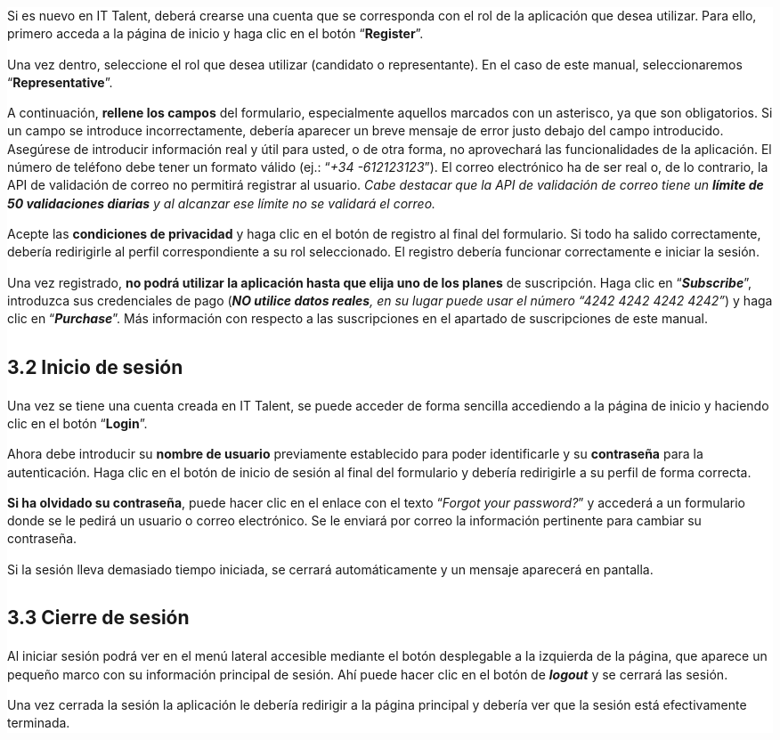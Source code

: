 Si es nuevo en IT Talent, deberá crearse una cuenta que se corresponda con el rol de la aplicación que desea utilizar. Para ello, primero acceda a la página de inicio y haga clic en el botón “**Register**”.



Una vez dentro, seleccione el rol que desea utilizar (candidato o representante). En el caso de este manual, seleccionaremos “**Representative**”.



A continuación, **rellene los campos** del formulario, especialmente aquellos marcados con un asterisco, ya que son obligatorios. Si un campo se introduce incorrectamente, debería aparecer un breve mensaje de error justo debajo del campo introducido. Asegúrese de introducir información real y útil para usted, o de otra forma, no aprovechará las funcionalidades de la aplicación. El número de teléfono debe tener un formato válido (ej.: “*+34 -612123123*”). El correo electrónico ha de ser real o, de lo contrario, la API de validación de correo no permitirá registrar al usuario. *Cabe destacar que la API de validación de correo tiene un **límite de 50 validaciones diarias** y al alcanzar ese límite no se validará el correo.*

Acepte las **condiciones de privacidad** y haga clic en el botón de registro al final del formulario. Si todo ha salido correctamente, debería redirigirle al perfil correspondiente a su rol seleccionado. El registro debería funcionar correctamente e iniciar la sesión. 

Una vez registrado, **no podrá utilizar la aplicación hasta que elija uno de los planes** de suscripción. Haga clic en “***Subscribe***”, introduzca sus credenciales de pago (***NO utilice datos reales**, en su lugar puede usar el número “4242 4242 4242 4242”*) y haga clic en “***Purchase***”. Más información con respecto a las suscripciones en el apartado de suscripciones de este manual.
## <a name="_abynzfa48dyu"></a>**3.2 Inicio de sesión**

Una vez se tiene una cuenta creada en IT Talent, se puede acceder de forma sencilla accediendo a la página de inicio y haciendo clic en el botón “**Login**”.



Ahora debe introducir su **nombre de usuario** previamente establecido para poder identificarle y su **contraseña** para la autenticación. Haga clic en el botón de inicio de sesión al final del formulario y debería redirigirle a su perfil de forma correcta.



**Si ha olvidado su contraseña**, puede hacer clic en el enlace con el texto “*Forgot your password?*” y accederá a un formulario donde se le pedirá un usuario o correo electrónico. Se le enviará por correo la información pertinente para cambiar su contraseña.



Si la sesión lleva demasiado tiempo iniciada, se cerrará automáticamente y un mensaje aparecerá en pantalla.
## <a name="_hmuwl7mmtsck"></a>**3.3 Cierre de sesión**

Al iniciar sesión podrá ver en el menú lateral accesible mediante el botón desplegable a la izquierda de la página, que aparece un pequeño marco con su información principal de sesión. Ahí puede hacer clic en el botón de ***logout*** y se cerrará las sesión.



Una vez cerrada la sesión la aplicación le debería redirigir a la página principal y debería ver que la sesión está efectivamente terminada.
